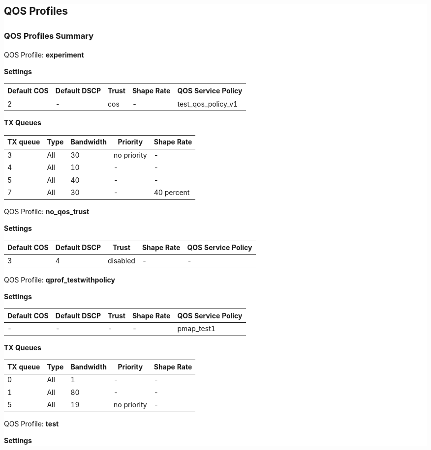 
## QOS Profiles

### QOS Profiles Summary


QOS Profile: **experiment**

**Settings**

| Default COS | Default DSCP | Trust | Shape Rate | QOS Service Policy |
| ----------- | ------------ | ----- | ---------- | ------------------ |
| 2 | - | cos | - | test_qos_policy_v1 |

**TX Queues**

| TX queue | Type | Bandwidth | Priority | Shape Rate |
| -------- | ---- | --------- | -------- | ---------- |
| 3 | All | 30 | no priority | - |
| 4 | All | 10 | - | - |
| 5 | All | 40 | - | - |
| 7 | All | 30 | - | 40 percent |

QOS Profile: **no_qos_trust**

**Settings**

| Default COS | Default DSCP | Trust | Shape Rate | QOS Service Policy |
| ----------- | ------------ | ----- | ---------- | ------------------ |
| 3 | 4 | disabled | - | - |

QOS Profile: **qprof_testwithpolicy**

**Settings**

| Default COS | Default DSCP | Trust | Shape Rate | QOS Service Policy |
| ----------- | ------------ | ----- | ---------- | ------------------ |
| - | - | - | - | pmap_test1 |

**TX Queues**

| TX queue | Type | Bandwidth | Priority | Shape Rate |
| -------- | ---- | --------- | -------- | ---------- |
| 0 | All | 1 | - | - |
| 1 | All | 80 | - | - |
| 5 | All | 19 | no priority | - |

QOS Profile: **test**

**Settings**
